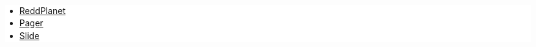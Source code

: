 - [ReddPlanet](https://www.reddit.com/r/ReddPlanet/comments/145pf4e/reddit_finally_responded_to_me_unfortunately/)
- [Pager](https://www.reddit.com/r/pager/comments/144hc20/pager_will_shutdown_on_june_30th_the_api_changes/)
- [Slide](https://www.reddit.com/r/slideforreddit/comments/141rpcf/slide_will_be_dead_in_the_water_in_less_than_four/)
